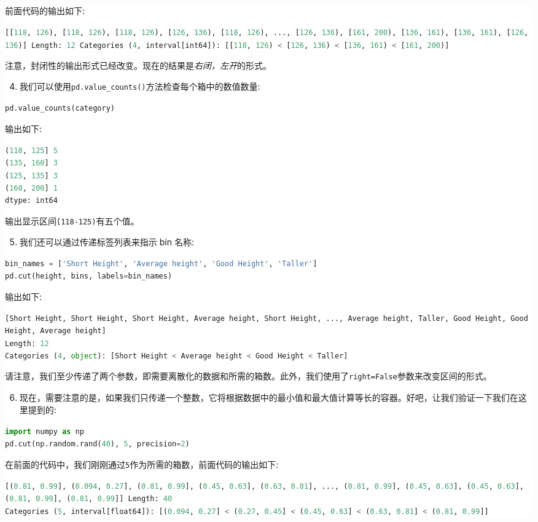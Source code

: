 前面代码的输出如下:

```py
[[118, 126), [118, 126), [118, 126), [126, 136), [118, 126), ..., [126, 136), [161, 200), [136, 161), [136, 161), [126, 136)] Length: 12 Categories (4, interval[int64]): [[118, 126) < [126, 136) < [136, 161) < [161, 200)]
```

注意，封闭性的输出形式已经改变。现在的结果是*右闭，左开*的形式。

4.  我们可以使用`pd.value_counts()`方法检查每个箱中的数值数量:

```py
pd.value_counts(category)
```

输出如下:

```py
(118, 125] 5
(135, 160] 3
(125, 135] 3
(160, 200] 1
dtype: int64
```

输出显示区间`[118-125)`有五个值。

5.  我们还可以通过传递标签列表来指示 bin 名称:

```py
bin_names = ['Short Height', 'Average height', 'Good Height', 'Taller']
pd.cut(height, bins, labels=bin_names)
```

输出如下:

```py
[Short Height, Short Height, Short Height, Average height, Short Height, ..., Average height, Taller, Good Height, Good Height, Average height]
Length: 12
Categories (4, object): [Short Height < Average height < Good Height < Taller]
```

请注意，我们至少传递了两个参数，即需要离散化的数据和所需的箱数。此外，我们使用了`right=False`参数来改变区间的形式。

6.  现在，需要注意的是，如果我们只传递一个整数，它将根据数据中的最小值和最大值计算等长的容器。好吧，让我们验证一下我们在这里提到的:

```py
import numpy as np
pd.cut(np.random.rand(40), 5, precision=2)
```

在前面的代码中，我们刚刚通过`5`作为所需的箱数，前面代码的输出如下:

```py
[(0.81, 0.99], (0.094, 0.27], (0.81, 0.99], (0.45, 0.63], (0.63, 0.81], ..., (0.81, 0.99], (0.45, 0.63], (0.45, 0.63], (0.81, 0.99], (0.81, 0.99]] Length: 40
Categories (5, interval[float64]): [(0.094, 0.27] < (0.27, 0.45] < (0.45, 0.63] < (0.63, 0.81] < (0.81, 0.99]]
```
